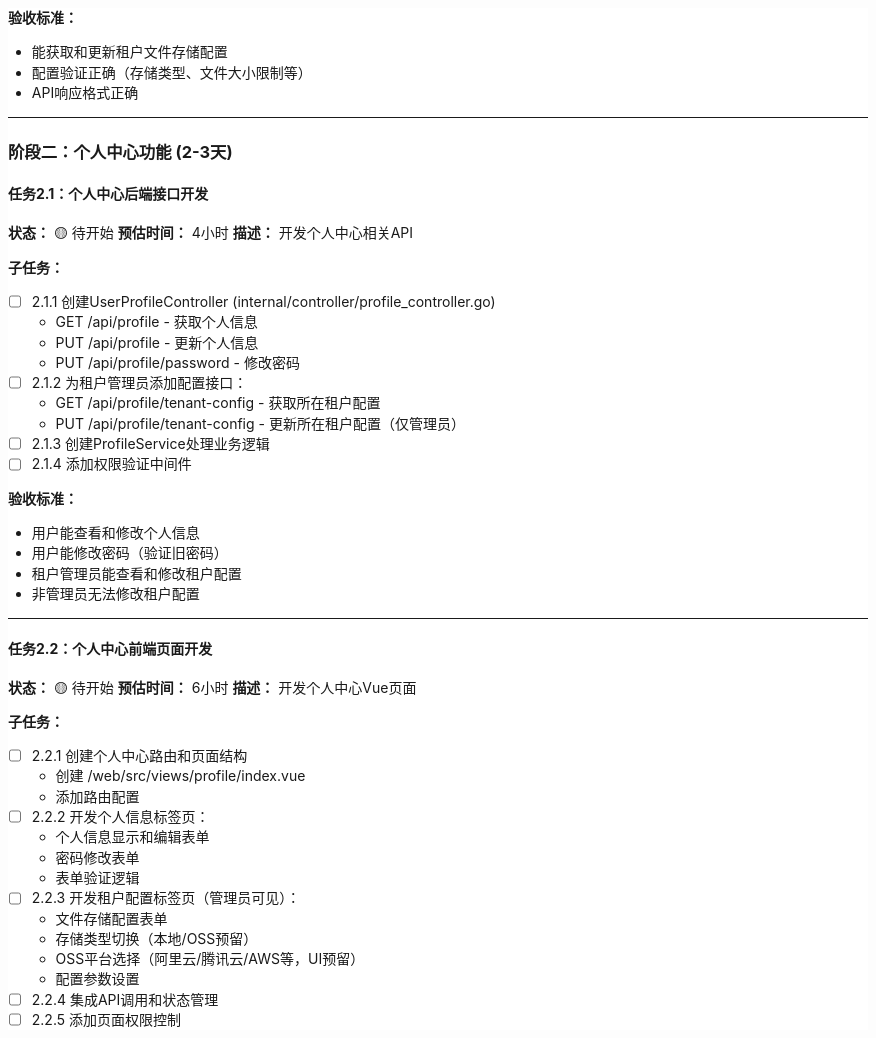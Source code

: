 **验收标准：**
- 能获取和更新租户文件存储配置
- 配置验证正确（存储类型、文件大小限制等）
- API响应格式正确

---

### 阶段二：个人中心功能 (2-3天)

#### 任务2.1：个人中心后端接口开发
**状态：** 🟡 待开始
**预估时间：** 4小时
**描述：** 开发个人中心相关API

**子任务：**
- [ ] 2.1.1 创建UserProfileController (internal/controller/profile_controller.go)
  - GET /api/profile - 获取个人信息
  - PUT /api/profile - 更新个人信息
  - PUT /api/profile/password - 修改密码
- [ ] 2.1.2 为租户管理员添加配置接口：
  - GET /api/profile/tenant-config - 获取所在租户配置
  - PUT /api/profile/tenant-config - 更新所在租户配置（仅管理员）
- [ ] 2.1.3 创建ProfileService处理业务逻辑
- [ ] 2.1.4 添加权限验证中间件

**验收标准：**
- 用户能查看和修改个人信息
- 用户能修改密码（验证旧密码）
- 租户管理员能查看和修改租户配置
- 非管理员无法修改租户配置

---

#### 任务2.2：个人中心前端页面开发
**状态：** 🟡 待开始
**预估时间：** 6小时
**描述：** 开发个人中心Vue页面

**子任务：**
- [ ] 2.2.1 创建个人中心路由和页面结构
  - 创建 /web/src/views/profile/index.vue
  - 添加路由配置
- [ ] 2.2.2 开发个人信息标签页：
  - 个人信息显示和编辑表单
  - 密码修改表单
  - 表单验证逻辑
- [ ] 2.2.3 开发租户配置标签页（管理员可见）：
  - 文件存储配置表单
  - 存储类型切换（本地/OSS预留）
  - OSS平台选择（阿里云/腾讯云/AWS等，UI预留）
  - 配置参数设置
- [ ] 2.2.4 集成API调用和状态管理
- [ ] 2.2.5 添加页面权限控制
